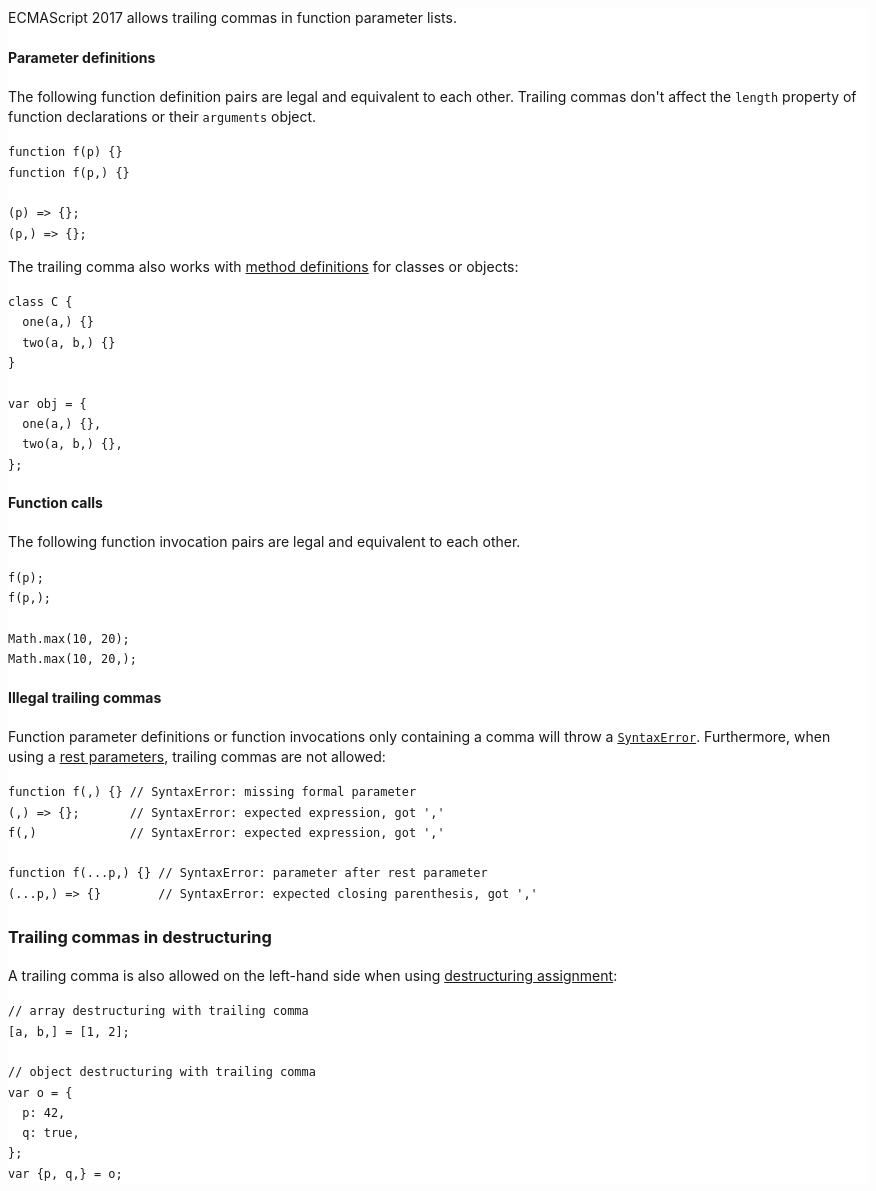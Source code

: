 ECMAScript 2017 allows trailing commas in function parameter lists.

#### Parameter definitions

The following function definition pairs are legal and equivalent to each other. Trailing commas don't affect the `length` property of function declarations or their `arguments` object.

    function f(p) {}
    function f(p,) {}

    (p) => {};
    (p,) => {};

The trailing comma also works with [method definitions](functions/method_definitions) for classes or objects:

    class C {
      one(a,) {}
      two(a, b,) {}
    }

    var obj = {
      one(a,) {},
      two(a, b,) {},
    };

#### Function calls

The following function invocation pairs are legal and equivalent to each other.

    f(p);
    f(p,);

    Math.max(10, 20);
    Math.max(10, 20,);

#### Illegal trailing commas

Function parameter definitions or function invocations only containing a comma will throw a [`SyntaxError`](global_objects/syntaxerror). Furthermore, when using a [rest parameters](functions/rest_parameters), trailing commas are not allowed:

    function f(,) {} // SyntaxError: missing formal parameter
    (,) => {};       // SyntaxError: expected expression, got ','
    f(,)             // SyntaxError: expected expression, got ','

    function f(...p,) {} // SyntaxError: parameter after rest parameter
    (...p,) => {}        // SyntaxError: expected closing parenthesis, got ','

### Trailing commas in destructuring

A trailing comma is also allowed on the left-hand side when using [destructuring assignment](operators/destructuring_assignment):

    // array destructuring with trailing comma
    [a, b,] = [1, 2];

    // object destructuring with trailing comma
    var o = {
      p: 42,
      q: true,
    };
    var {p, q,} = o;

